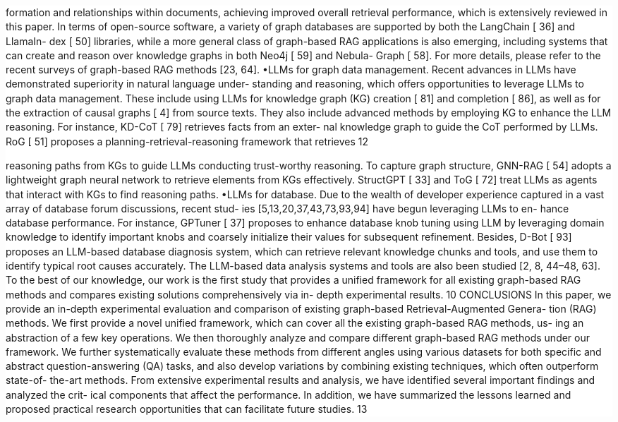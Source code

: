 formation and relationships within documents, achieving improved
overall retrieval performance, which is extensively reviewed in
this paper. In terms of open-source software, a variety of graph
databases are supported by both the LangChain [ 36] and LlamaIn-
dex [ 50] libraries, while a more general class of graph-based RAG
applications is also emerging, including systems that can create
and reason over knowledge graphs in both Neo4j [ 59] and Nebula-
Graph [ 58]. For more details, please refer to the recent surveys of
graph-based RAG methods [23, 64].
•LLMs for graph data management. Recent advances in
LLMs have demonstrated superiority in natural language under-
standing and reasoning, which offers opportunities to leverage
LLMs to graph data management. These include using LLMs for
knowledge graph (KG) creation [ 81] and completion [ 86], as well as
for the extraction of causal graphs [ 4] from source texts. They also
include advanced methods by employing KG to enhance the LLM
reasoning. For instance, KD-CoT [ 79] retrieves facts from an exter-
nal knowledge graph to guide the CoT performed by LLMs. RoG [ 51]
proposes a planning-retrieval-reasoning framework that retrieves
12

reasoning paths from KGs to guide LLMs conducting trust-worthy
reasoning. To capture graph structure, GNN-RAG [ 54] adopts a
lightweight graph neural network to retrieve elements from KGs
effectively. StructGPT [ 33] and ToG [ 72] treat LLMs as agents that
interact with KGs to find reasoning paths.
•LLMs for database. Due to the wealth of developer experience
captured in a vast array of database forum discussions, recent stud-
ies [5,13,20,37,43,73,93,94] have begun leveraging LLMs to en-
hance database performance. For instance, GPTuner [ 37] proposes
to enhance database knob tuning using LLM by leveraging domain
knowledge to identify important knobs and coarsely initialize their
values for subsequent refinement. Besides, D-Bot [ 93] proposes an
LLM-based database diagnosis system, which can retrieve relevant
knowledge chunks and tools, and use them to identify typical root
causes accurately. The LLM-based data analysis systems and tools
are also been studied [2, 8, 44–48, 63].
To the best of our knowledge, our work is the first study that
provides a unified framework for all existing graph-based RAG
methods and compares existing solutions comprehensively via in-
depth experimental results.
10 CONCLUSIONS
In this paper, we provide an in-depth experimental evaluation and
comparison of existing graph-based Retrieval-Augmented Genera-
tion (RAG) methods. We first provide a novel unified framework,
which can cover all the existing graph-based RAG methods, us-
ing an abstraction of a few key operations. We then thoroughly
analyze and compare different graph-based RAG methods under
our framework. We further systematically evaluate these methods
from different angles using various datasets for both specific and
abstract question-answering (QA) tasks, and also develop variations
by combining existing techniques, which often outperform state-of-
the-art methods. From extensive experimental results and analysis,
we have identified several important findings and analyzed the crit-
ical components that affect the performance. In addition, we have
summarized the lessons learned and proposed practical research
opportunities that can facilitate future studies.
13
